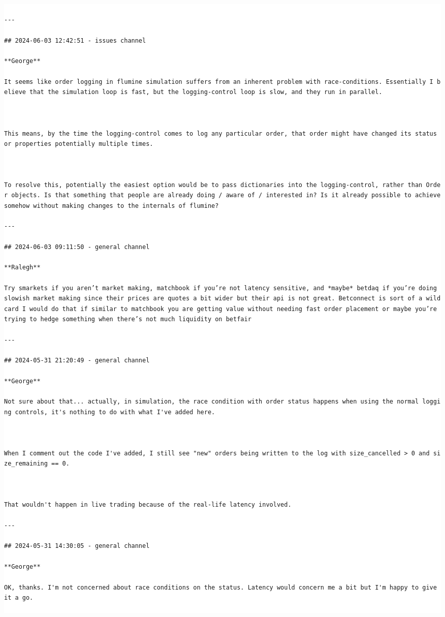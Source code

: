 ```USE_PICKLE_CACHE = bool(os.evnrion.get('USE_PICKLE_CACHE'))

---

## 2024-06-03 12:42:51 - issues channel

**George**

It seems like order logging in flumine simulation suffers from an inherent problem with race-conditions. Essentially I believe that the simulation loop is fast, but the logging-control loop is slow, and they run in parallel.



This means, by the time the logging-control comes to log any particular order, that order might have changed its status or properties potentially multiple times.



To resolve this, potentially the easiest option would be to pass dictionaries into the logging-control, rather than Order objects. Is that something that people are already doing / aware of / interested in? Is it already possible to achieve somehow without making changes to the internals of flumine?

---

## 2024-06-03 09:11:50 - general channel

**Ralegh**

Try smarkets if you aren’t market making, matchbook if you’re not latency sensitive, and *maybe* betdaq if you’re doing slowish market making since their prices are quotes a bit wider but their api is not great. Betconnect is sort of a wild card I would do that if similar to matchbook you are getting value without needing fast order placement or maybe you’re trying to hedge something when there’s not much liquidity on betfair

---

## 2024-05-31 21:20:49 - general channel

**George**

Not sure about that... actually, in simulation, the race condition with order status happens when using the normal logging controls, it's nothing to do with what I've added here.



When I comment out the code I've added, I still see "new" orders being written to the log with size_cancelled > 0 and size_remaining == 0.



That wouldn't happen in live trading because of the real-life latency involved.

---

## 2024-05-31 14:30:05 - general channel

**George**

OK, thanks. I'm not concerned about race conditions on the status. Latency would concern me a bit but I'm happy to give it a go.


```